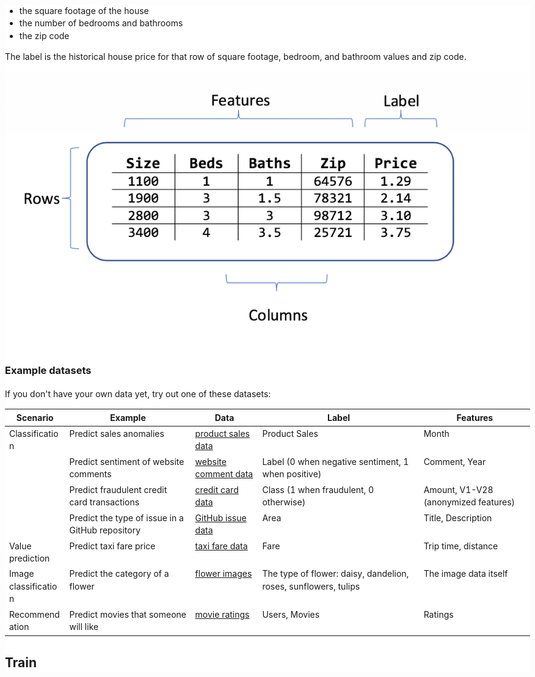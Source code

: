 - the square footage of the house
- the number of bedrooms and bathrooms
- the zip code

The label is the historical house price for that row of square footage, bedroom, and bathroom values and zip code.

![Table showing rows and columns of house price data with features consisting of size rooms zip code and price label](media/model-builder-data.png)

### Example datasets

If you don't have your own data yet, try out one of these datasets:

|Scenario|Example|Data|Label|Features|
|-|-|-|-|-|
|Classification|Predict sales anomalies|[product sales data](https://github.com/dotnet/machinelearning-samples/blob/main/samples/csharp/getting-started/AnomalyDetection_Sales/SpikeDetection/Data/product-sales.csv)|Product Sales|Month|
||Predict sentiment of website comments|[website comment data](https://raw.githubusercontent.com/dotnet/machinelearning/main/test/data/wikipedia-detox-250-line-data.tsv)|Label (0 when negative sentiment, 1 when positive)|Comment, Year|
||Predict fraudulent credit card transactions|[credit card data](https://github.com/dotnet/machinelearning-samples/blob/main/samples/csharp/getting-started/BinaryClassification_CreditCardFraudDetection/CCFraudDetection.Trainer/assets/input/creditcardfraud-dataset.zip)|Class (1 when fraudulent, 0 otherwise)|Amount, V1-V28 (anonymized features)|
||Predict the type of issue in a GitHub repository|[GitHub issue data](https://github.com/dotnet/machinelearning-samples/blob/main/samples/csharp/end-to-end-apps/MulticlassClassification-GitHubLabeler/GitHubLabeler/Data/corefx-issues-train.tsv)|Area|Title, Description|
|Value prediction|Predict taxi fare price|[taxi fare data](https://github.com/dotnet/machinelearning-samples/blob/main/datasets/taxi-fare-train.csv)|Fare|Trip time, distance|
|Image classification|Predict the category of a flower |[flower images](http://download.tensorflow.org/example_images/flower_photos.tgz)|The type of flower: daisy, dandelion, roses, sunflowers, tulips|The image data itself|
|Recommendation|Predict movies that someone will like|[movie ratings](http://files.grouplens.org/datasets/movielens/ml-latest-small.zip)|Users, Movies|Ratings|

## Train
